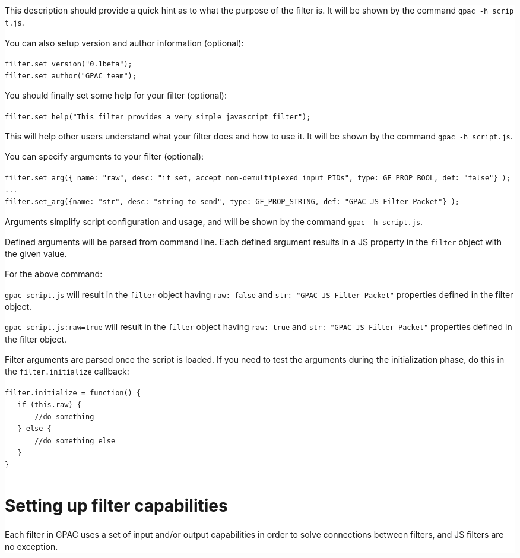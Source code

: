  This description should provide a quick hint as to what the purpose of the filter is.  It will be shown by the command  `gpac -h script.js`.


You can also setup version and author information  (optional):
 ```
 filter.set_version("0.1beta");
 filter.set_author("GPAC team");
 ```

You should finally set some help for your filter (optional):
 ```
 filter.set_help("This filter provides a very simple javascript filter");
```

This will help other users understand what your filter does and how to use it. It will be shown by the command  `gpac -h script.js`.

You can specify arguments to your filter  (optional):
```
filter.set_arg({ name: "raw", desc: "if set, accept non-demultiplexed input PIDs", type: GF_PROP_BOOL, def: "false"} );
...
filter.set_arg({name: "str", desc: "string to send", type: GF_PROP_STRING, def: "GPAC JS Filter Packet"} );
```

Arguments simplify script configuration and usage, and will be shown by the command  `gpac -h script.js`.

Defined arguments  will be parsed from command line. Each defined argument results in a JS property in the `filter` object with the given value. 

For the above command:

`gpac script.js` will result in the `filter` object having `raw: false` and  `str: "GPAC JS Filter Packet"`  properties defined in the filter object.

`gpac script.js:raw=true` will result in the `filter` object having `raw: true` and  `str: "GPAC JS Filter Packet"`  properties defined in the filter object.


Filter arguments are parsed once the script is loaded. If you need to test the arguments during the initialization phase, do this in the `filter.initialize` callback: 
 
 ```
 filter.initialize = function() {
	if (this.raw) {
		//do something
	} else {
		//do something else
	}
 }
```

# Setting up filter capabilities

Each filter in GPAC uses a set of input and/or output capabilities in order to solve connections between filters, and JS filters are no exception. 
